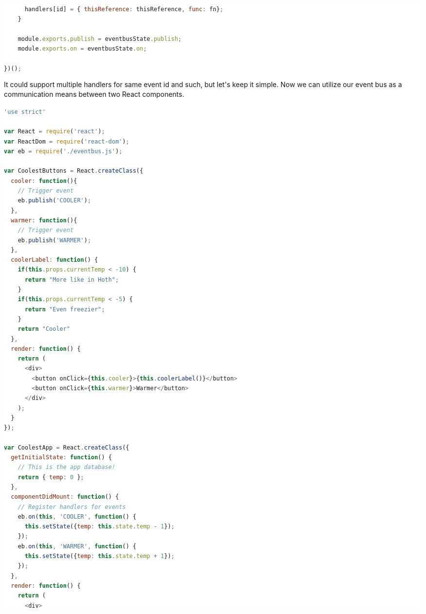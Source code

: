 ```javascript
      handlers[id] = { thisReference: thisReference, func: fn};
    }

    module.exports.publish = eventbusState.publish;
    module.exports.on = eventbusState.on;

})();
```

It could support multiple handlers for same event id and such, but let's keep it simple. Now we can utilize our event bus as a communication means between two React components.

```javascript
'use strict'

var React = require('react');
var ReactDom = require('react-dom');
var eb = require('./eventbus.js');

var CoolestButtons = React.createClass({
  cooler: function(){
    // Trigger event
    eb.publish('COOLER');
  },
  warmer: function(){
    // Trigger event
    eb.publish('WARMER');
  },
  coolerLabel: function() {
    if(this.props.currentTemp < -10) {
      return "More like in Hoth";
    }
    if(this.props.currentTemp < -5) {
      return "Even freezier";
    }
    return "Cooler"
  },
  render: function() {
    return (
      <div>
        <button onClick={this.cooler}>{this.coolerLabel()}</button>
        <button onClick={this.warmer}>Warmer</button>
      </div>
    );
  }
});

var CoolestApp = React.createClass({
  getInitialState: function() {
    // This is the app database!
    return { temp: 0 };
  },
  componentDidMount: function() {
    // Register handlers for events
    eb.on(this, 'COOLER', function() {
      this.setState({temp: this.state.temp - 1});
    });
    eb.on(this, 'WARMER', function() {
      this.setState({temp: this.state.temp + 1});
    });
  },
  render: function() {
    return (
      <div>
```